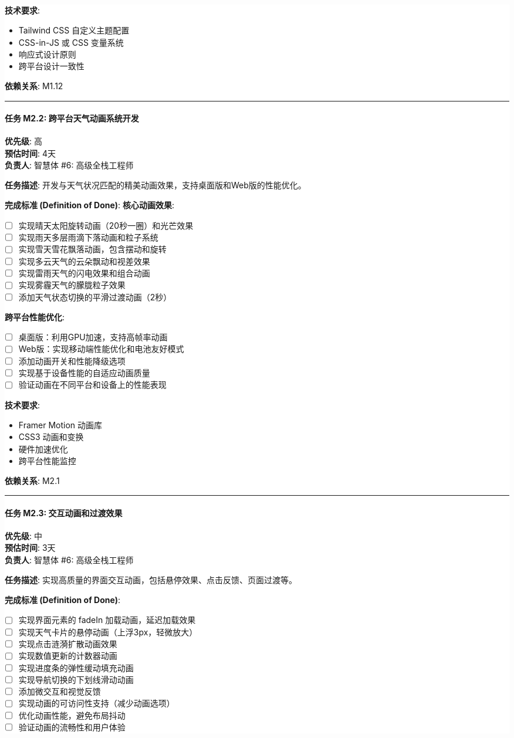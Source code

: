 **技术要求**:
- Tailwind CSS 自定义主题配置
- CSS-in-JS 或 CSS 变量系统
- 响应式设计原则
- 跨平台设计一致性

**依赖关系**: M1.12

---

#### 任务 M2.2: 跨平台天气动画系统开发
**优先级**: 高  
**预估时间**: 4天  
**负责人**: 智慧体 #6: 高级全栈工程师  

**任务描述**:
开发与天气状况匹配的精美动画效果，支持桌面版和Web版的性能优化。

**完成标准 (Definition of Done)**:
**核心动画效果**:
- [ ] 实现晴天太阳旋转动画（20秒一圈）和光芒效果
- [ ] 实现雨天多层雨滴下落动画和粒子系统
- [ ] 实现雪天雪花飘落动画，包含摆动和旋转
- [ ] 实现多云天气的云朵飘动和视差效果
- [ ] 实现雷雨天气的闪电效果和组合动画
- [ ] 实现雾霾天气的朦胧粒子效果
- [ ] 添加天气状态切换的平滑过渡动画（2秒）

**跨平台性能优化**:
- [ ] 桌面版：利用GPU加速，支持高帧率动画
- [ ] Web版：实现移动端性能优化和电池友好模式
- [ ] 添加动画开关和性能降级选项
- [ ] 实现基于设备性能的自适应动画质量
- [ ] 验证动画在不同平台和设备上的性能表现

**技术要求**:
- Framer Motion 动画库
- CSS3 动画和变换
- 硬件加速优化
- 跨平台性能监控

**依赖关系**: M2.1

---

#### 任务 M2.3: 交互动画和过渡效果
**优先级**: 中  
**预估时间**: 3天  
**负责人**: 智慧体 #6: 高级全栈工程师  

**任务描述**:
实现高质量的界面交互动画，包括悬停效果、点击反馈、页面过渡等。

**完成标准 (Definition of Done)**:
- [ ] 实现界面元素的 fadeIn 加载动画，延迟加载效果
- [ ] 实现天气卡片的悬停动画（上浮3px，轻微放大）
- [ ] 实现点击涟漪扩散动画效果
- [ ] 实现数值更新的计数器动画
- [ ] 实现进度条的弹性缓动填充动画
- [ ] 实现导航切换的下划线滑动动画
- [ ] 添加微交互和视觉反馈
- [ ] 实现动画的可访问性支持（减少动画选项）
- [ ] 优化动画性能，避免布局抖动
- [ ] 验证动画的流畅性和用户体验
